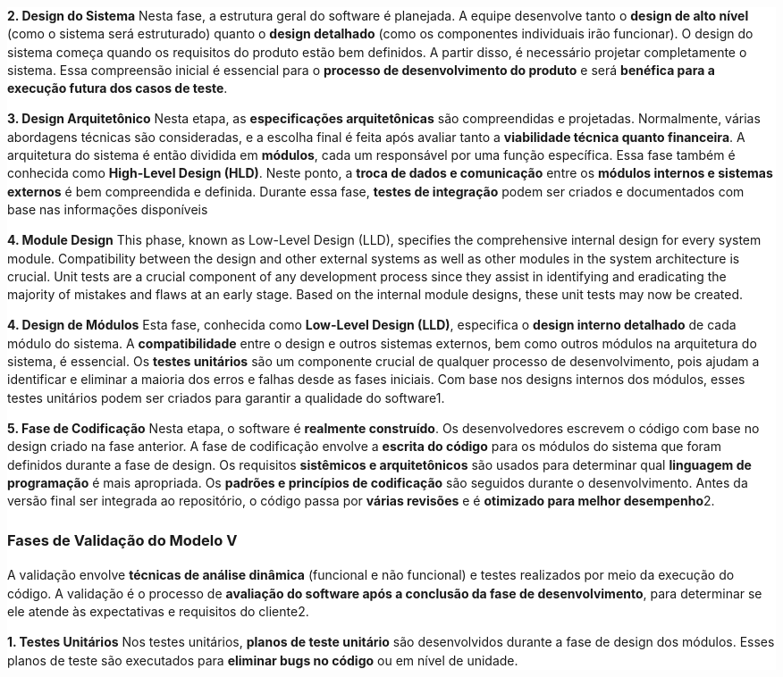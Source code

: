 **2. Design do Sistema** 
Nesta fase, a estrutura geral do software é planejada. A equipe desenvolve tanto o **design de alto nível** (como o sistema será estruturado) quanto o **design detalhado** (como os componentes individuais irão funcionar).
O design do sistema começa quando os requisitos do produto estão bem definidos. A partir disso, é necessário projetar completamente o sistema. Essa compreensão inicial é essencial para o **processo de desenvolvimento do produto** e será **benéfica para a execução futura dos casos de teste**.

**3. Design Arquitetônico** 
Nesta etapa, as **especificações arquitetônicas** são compreendidas e projetadas. Normalmente, várias abordagens técnicas são consideradas, e a escolha final é feita após avaliar tanto a **viabilidade técnica quanto financeira**. A arquitetura do sistema é então dividida em **módulos**, cada um responsável por uma função específica. Essa fase também é conhecida como **High-Level Design (HLD)**.
Neste ponto, a **troca de dados e comunicação** entre os **módulos internos e sistemas externos** é bem compreendida e definida. Durante essa fase, **testes de integração** podem ser criados e documentados com base nas informações disponíveis

**4. Module Design**
This phase, known as Low-Level Design (LLD), specifies the comprehensive internal design for every system module. Compatibility between the design and other external systems as well as other modules in the system architecture is crucial. Unit tests are a crucial component of any development process since they assist in identifying and eradicating the majority of mistakes and flaws at an early stage. Based on the internal module designs, these unit tests may now be created.

**4. Design de Módulos** 
Esta fase, conhecida como **Low-Level Design (LLD)**, especifica o **design interno detalhado** de cada módulo do sistema. A **compatibilidade** entre o design e outros sistemas externos, bem como outros módulos na arquitetura do sistema, é essencial.
Os **testes unitários** são um componente crucial de qualquer processo de desenvolvimento, pois ajudam a identificar e eliminar a maioria dos erros e falhas desde as fases iniciais. Com base nos designs internos dos módulos, esses testes unitários podem ser criados para garantir a qualidade do software1.

**5. Fase de Codificação** 
Nesta etapa, o software é **realmente construído**. Os desenvolvedores escrevem o código com base no design criado na fase anterior.
A fase de codificação envolve a **escrita do código** para os módulos do sistema que foram definidos durante a fase de design. Os requisitos **sistêmicos e arquitetônicos** são usados para determinar qual **linguagem de programação** é mais apropriada.
Os **padrões e princípios de codificação** são seguidos durante o desenvolvimento. Antes da versão final ser integrada ao repositório, o código passa por **várias revisões** e é **otimizado para melhor desempenho**2.

### **Fases de Validação do Modelo V**
A validação envolve **técnicas de análise dinâmica** (funcional e não funcional) e testes realizados por meio da execução do código. A validação é o processo de **avaliação do software após a conclusão da fase de desenvolvimento**, para determinar se ele atende às expectativas e requisitos do cliente2.

**1. Testes Unitários**
Nos testes unitários, **planos de teste unitário** são desenvolvidos durante a fase de design dos módulos. Esses planos de teste são executados para **eliminar bugs no código** ou em nível de unidade.
